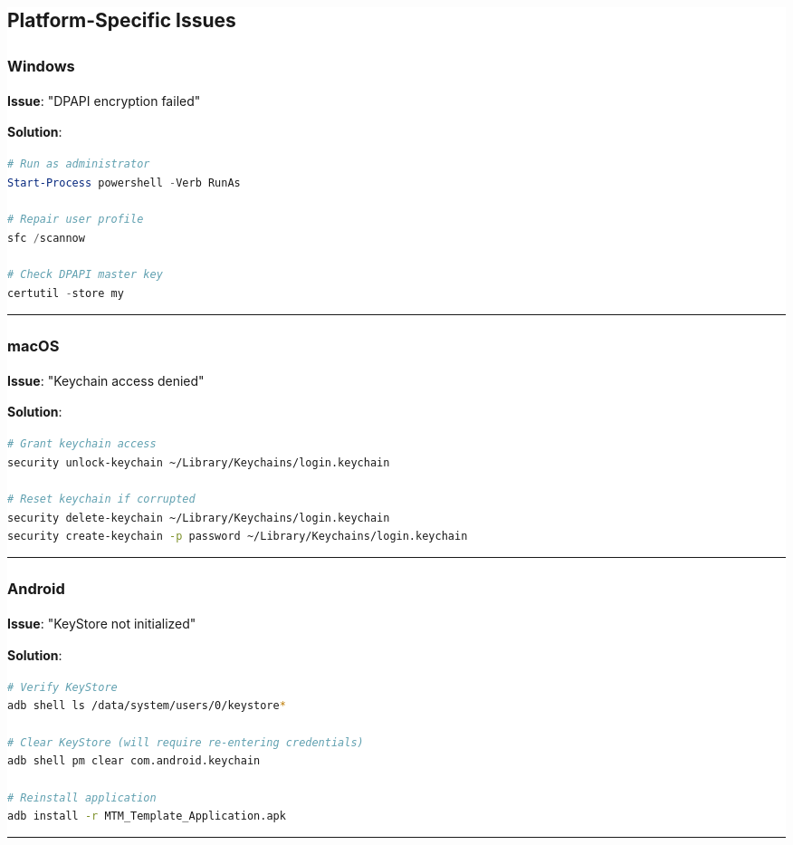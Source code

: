 
## Platform-Specific Issues

### Windows

**Issue**: "DPAPI encryption failed"

**Solution**:
```powershell
# Run as administrator
Start-Process powershell -Verb RunAs

# Repair user profile
sfc /scannow

# Check DPAPI master key
certutil -store my
```

---

### macOS

**Issue**: "Keychain access denied"

**Solution**:
```bash
# Grant keychain access
security unlock-keychain ~/Library/Keychains/login.keychain

# Reset keychain if corrupted
security delete-keychain ~/Library/Keychains/login.keychain
security create-keychain -p password ~/Library/Keychains/login.keychain
```

---

### Android

**Issue**: "KeyStore not initialized"

**Solution**:
```bash
# Verify KeyStore
adb shell ls /data/system/users/0/keystore*

# Clear KeyStore (will require re-entering credentials)
adb shell pm clear com.android.keychain

# Reinstall application
adb install -r MTM_Template_Application.apk
```

---

